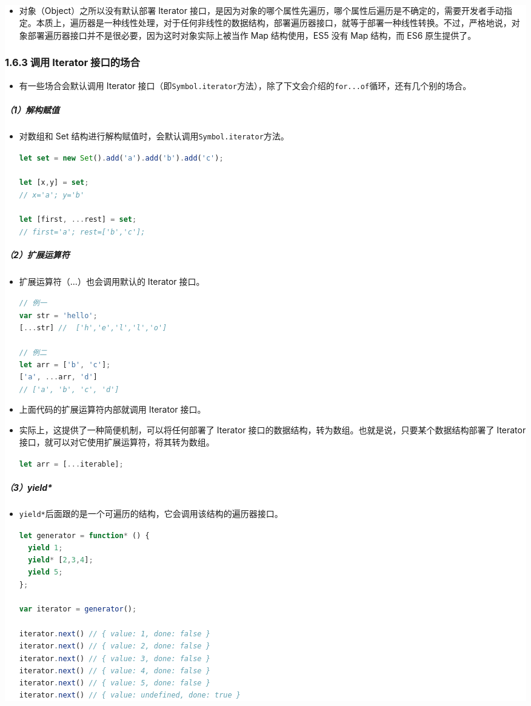 - 对象（Object）之所以没有默认部署 Iterator 接口，是因为对象的哪个属性先遍历，哪个属性后遍历是不确定的，需要开发者手动指定。本质上，遍历器是一种线性处理，对于任何非线性的数据结构，部署遍历器接口，就等于部署一种线性转换。不过，严格地说，对象部署遍历器接口并不是很必要，因为这时对象实际上被当作 Map 结构使用，ES5 没有 Map 结构，而 ES6 原生提供了。





### 1.6.3 调用 Iterator 接口的场合

- 有一些场合会默认调用 Iterator 接口（即`Symbol.iterator`方法），除了下文会介绍的`for...of`循环，还有几个别的场合。

##### （1）解构赋值

- 对数组和 Set 结构进行解构赋值时，会默认调用`Symbol.iterator`方法。

  ```js
  let set = new Set().add('a').add('b').add('c');
  
  let [x,y] = set;
  // x='a'; y='b'
  
  let [first, ...rest] = set;
  // first='a'; rest=['b','c'];
  ```

  

##### （2）扩展运算符

- 扩展运算符（...）也会调用默认的 Iterator 接口。

  ```js
  // 例一
  var str = 'hello';
  [...str] //  ['h','e','l','l','o']
  
  // 例二
  let arr = ['b', 'c'];
  ['a', ...arr, 'd']
  // ['a', 'b', 'c', 'd']
  ```

- 上面代码的扩展运算符内部就调用 Iterator 接口。

- 实际上，这提供了一种简便机制，可以将任何部署了 Iterator 接口的数据结构，转为数组。也就是说，只要某个数据结构部署了 Iterator 接口，就可以对它使用扩展运算符，将其转为数组。

  ```js
  let arr = [...iterable];
  ```

  

##### （3）yield\*

- `yield*`后面跟的是一个可遍历的结构，它会调用该结构的遍历器接口。

  ```js
  let generator = function* () {
    yield 1;
    yield* [2,3,4];
    yield 5;
  };
  
  var iterator = generator();
  
  iterator.next() // { value: 1, done: false }
  iterator.next() // { value: 2, done: false }
  iterator.next() // { value: 3, done: false }
  iterator.next() // { value: 4, done: false }
  iterator.next() // { value: 5, done: false }
  iterator.next() // { value: undefined, done: true }
  ```
